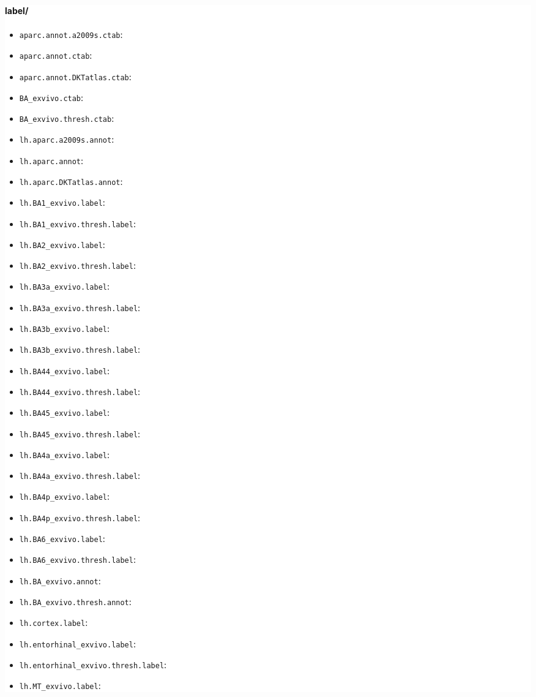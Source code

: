 #### label/
* `aparc.annot.a2009s.ctab`:

* `aparc.annot.ctab`:

* `aparc.annot.DKTatlas.ctab`:

* `BA_exvivo.ctab`:

* `BA_exvivo.thresh.ctab`:

* `lh.aparc.a2009s.annot`:

* `lh.aparc.annot`:

* `lh.aparc.DKTatlas.annot`:

* `lh.BA1_exvivo.label`:

* `lh.BA1_exvivo.thresh.label`:

* `lh.BA2_exvivo.label`:

* `lh.BA2_exvivo.thresh.label`:

* `lh.BA3a_exvivo.label`:

* `lh.BA3a_exvivo.thresh.label`:

* `lh.BA3b_exvivo.label`:

* `lh.BA3b_exvivo.thresh.label`:

* `lh.BA44_exvivo.label`:

* `lh.BA44_exvivo.thresh.label`:

* `lh.BA45_exvivo.label`:

* `lh.BA45_exvivo.thresh.label`:

* `lh.BA4a_exvivo.label`:

* `lh.BA4a_exvivo.thresh.label`:

* `lh.BA4p_exvivo.label`:

* `lh.BA4p_exvivo.thresh.label`:

* `lh.BA6_exvivo.label`:

* `lh.BA6_exvivo.thresh.label`:

* `lh.BA_exvivo.annot`:

* `lh.BA_exvivo.thresh.annot`:

* `lh.cortex.label`:

* `lh.entorhinal_exvivo.label`:

* `lh.entorhinal_exvivo.thresh.label`:

* `lh.MT_exvivo.label`:
